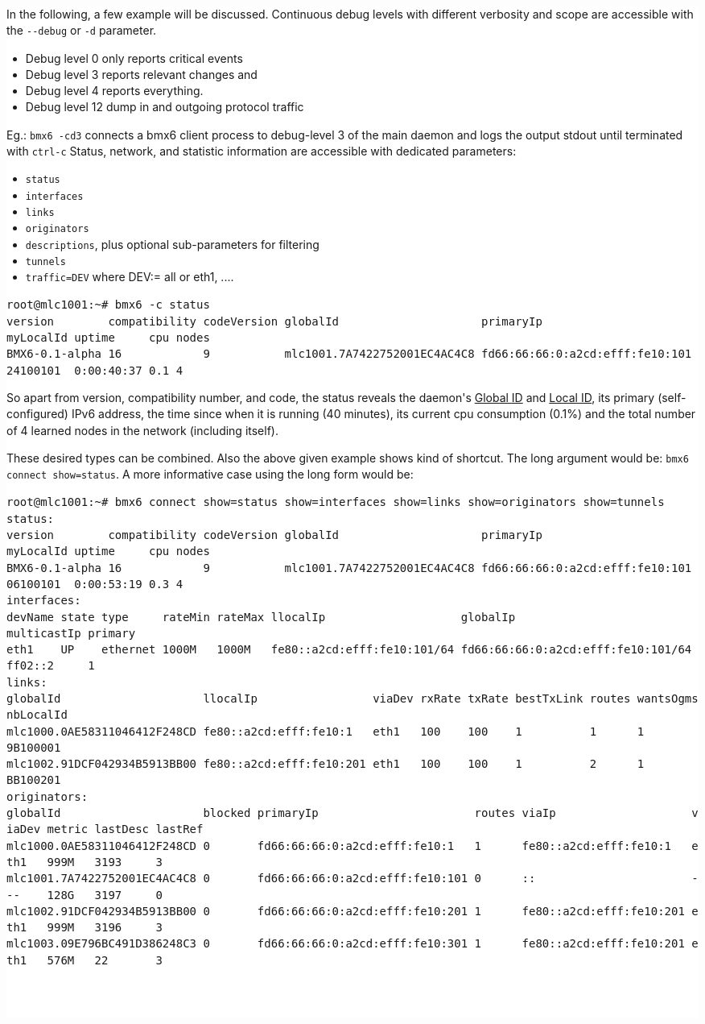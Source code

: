 In the following, a few example will be discussed. Continuous debug levels with different verbosity and scope are accessible with the `--debug` or `-d` parameter.

* Debug level 0 only reports critical events
* Debug level 3 reports relevant changes and
* Debug level 4 reports everything.
* Debug level 12 dump in and outgoing protocol traffic

Eg.: `bmx6 -cd3` connects a bmx6 client process to debug-level 3 of the main daemon and logs the output stdout until terminated with `ctrl-c`
Status, network, and statistic information are accessible with dedicated parameters:

* `status`
* `interfaces`
* `links`
* `originators`
* `descriptions`, plus optional sub-parameters for filtering
* `tunnels`
* `traffic=DEV` where DEV:= all or eth1, ....

<pre>
root@mlc1001:~# bmx6 -c status
version        compatibility codeVersion globalId                     primaryIp                       myLocalId uptime     cpu nodes 
BMX6-0.1-alpha 16            9           mlc1001.7A7422752001EC4AC4C8 fd66:66:66:0:a2cd:efff:fe10:101 24100101  0:00:40:37 0.1 4
</pre>

So apart from version, compatibility number, and code, the status reveals the daemon's [Global ID](wiki#global-id) and [Local ID](wiki#local-id), its primary (self-configured) IPv6 address, the time since when it is running (40 minutes), its current cpu consumption (0.1%) and the total number of 4 learned nodes in the network (including itself).

These desired types can be combined. Also the above given example shows kind of shortcut. 
The long argument would be:
`bmx6 connect show=status`. A more informative case using the long form would be:

<pre>
root@mlc1001:~# bmx6 connect show=status show=interfaces show=links show=originators show=tunnels
status:
version        compatibility codeVersion globalId                     primaryIp                       myLocalId uptime     cpu nodes
BMX6-0.1-alpha 16            9           mlc1001.7A7422752001EC4AC4C8 fd66:66:66:0:a2cd:efff:fe10:101 06100101  0:00:53:19 0.3 4
interfaces:
devName state type     rateMin rateMax llocalIp                    globalIp                           multicastIp primary
eth1    UP    ethernet 1000M   1000M   fe80::a2cd:efff:fe10:101/64 fd66:66:66:0:a2cd:efff:fe10:101/64 ff02::2     1
links:
globalId                     llocalIp                 viaDev rxRate txRate bestTxLink routes wantsOgms nbLocalId
mlc1000.0AE58311046412F248CD fe80::a2cd:efff:fe10:1   eth1   100    100    1          1      1         9B100001
mlc1002.91DCF042934B5913BB00 fe80::a2cd:efff:fe10:201 eth1   100    100    1          2      1         BB100201
originators:
globalId                     blocked primaryIp                       routes viaIp                    viaDev metric lastDesc lastRef
mlc1000.0AE58311046412F248CD 0       fd66:66:66:0:a2cd:efff:fe10:1   1      fe80::a2cd:efff:fe10:1   eth1   999M   3193     3 
mlc1001.7A7422752001EC4AC4C8 0       fd66:66:66:0:a2cd:efff:fe10:101 0      ::                       ---    128G   3197     0
mlc1002.91DCF042934B5913BB00 0       fd66:66:66:0:a2cd:efff:fe10:201 1      fe80::a2cd:efff:fe10:201 eth1   999M   3196     3 
mlc1003.09E796BC491D386248C3 0       fd66:66:66:0:a2cd:efff:fe10:301 1      fe80::a2cd:efff:fe10:201 eth1   576M   22       3 